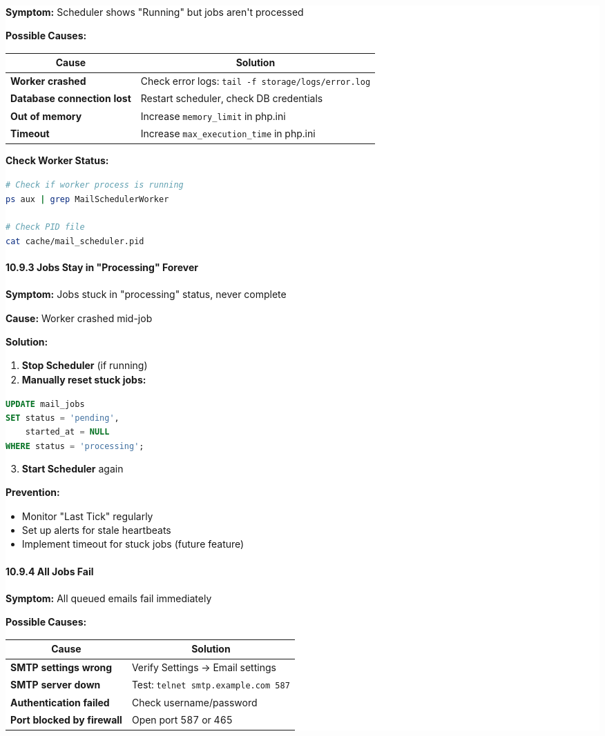 **Symptom:** Scheduler shows "Running" but jobs aren't processed

**Possible Causes:**

| Cause | Solution |
|-------|----------|
| **Worker crashed** | Check error logs: `tail -f storage/logs/error.log` |
| **Database connection lost** | Restart scheduler, check DB credentials |
| **Out of memory** | Increase `memory_limit` in php.ini |
| **Timeout** | Increase `max_execution_time` in php.ini |

**Check Worker Status:**

```bash
# Check if worker process is running
ps aux | grep MailSchedulerWorker

# Check PID file
cat cache/mail_scheduler.pid
```

#### 10.9.3 Jobs Stay in "Processing" Forever

**Symptom:** Jobs stuck in "processing" status, never complete

**Cause:** Worker crashed mid-job

**Solution:**

1. **Stop Scheduler** (if running)
2. **Manually reset stuck jobs:**

```sql
UPDATE mail_jobs 
SET status = 'pending', 
    started_at = NULL 
WHERE status = 'processing';
```

3. **Start Scheduler** again

**Prevention:**
- Monitor "Last Tick" regularly
- Set up alerts for stale heartbeats
- Implement timeout for stuck jobs (future feature)

#### 10.9.4 All Jobs Fail

**Symptom:** All queued emails fail immediately

**Possible Causes:**

| Cause | Solution |
|-------|----------|
| **SMTP settings wrong** | Verify Settings → Email settings |
| **SMTP server down** | Test: `telnet smtp.example.com 587` |
| **Authentication failed** | Check username/password |
| **Port blocked by firewall** | Open port 587 or 465 |
